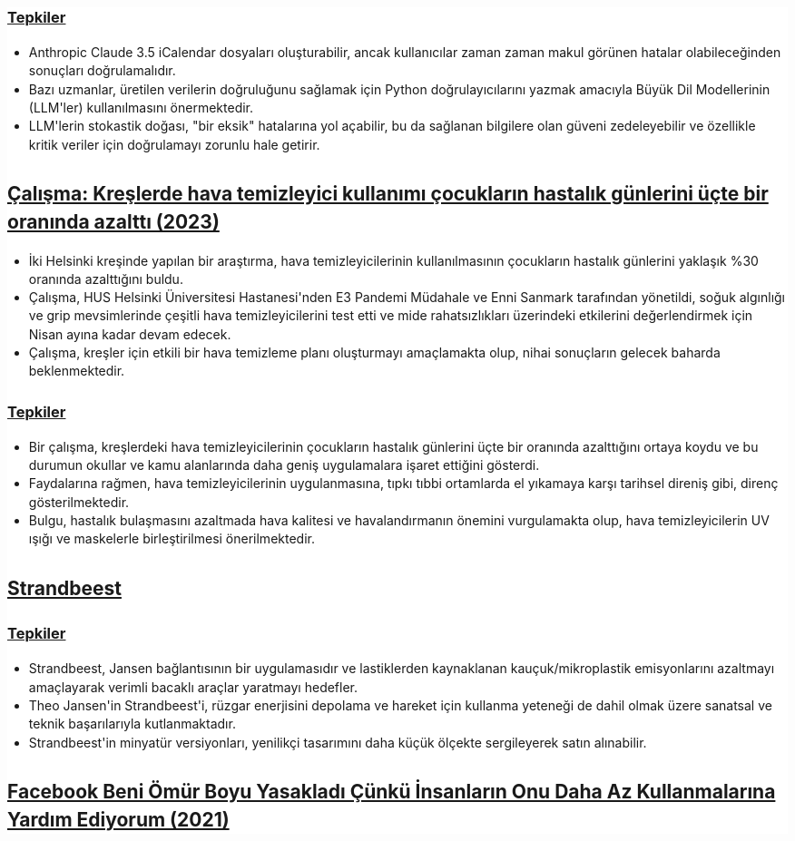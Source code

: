 ### [Tepkiler](https://news.ycombinator.com/item?id=41343826)

- Anthropic Claude 3.5 iCalendar dosyaları oluşturabilir, ancak kullanıcılar zaman zaman makul görünen hatalar olabileceğinden sonuçları doğrulamalıdır.
- Bazı uzmanlar, üretilen verilerin doğruluğunu sağlamak için Python doğrulayıcılarını yazmak amacıyla Büyük Dil Modellerinin (LLM'ler) kullanılmasını önermektedir.
- LLM'lerin stokastik doğası, "bir eksik" hatalarına yol açabilir, bu da sağlanan bilgilere olan güveni zedeleyebilir ve özellikle kritik veriler için doğrulamayı zorunlu hale getirir.

## [Çalışma: Kreşlerde hava temizleyici kullanımı çocukların hastalık günlerini üçte bir oranında azalttı (2023)](https://yle.fi/a/74-20062381)

- İki Helsinki kreşinde yapılan bir araştırma, hava temizleyicilerinin kullanılmasının çocukların hastalık günlerini yaklaşık %30 oranında azalttığını buldu.
- Çalışma, HUS Helsinki Üniversitesi Hastanesi'nden E3 Pandemi Müdahale ve Enni Sanmark tarafından yönetildi, soğuk algınlığı ve grip mevsimlerinde çeşitli hava temizleyicilerini test etti ve mide rahatsızlıkları üzerindeki etkilerini değerlendirmek için Nisan ayına kadar devam edecek.
- Çalışma, kreşler için etkili bir hava temizleme planı oluşturmayı amaçlamakta olup, nihai sonuçların gelecek baharda beklenmektedir.

### [Tepkiler](https://news.ycombinator.com/item?id=41347868)

- Bir çalışma, kreşlerdeki hava temizleyicilerinin çocukların hastalık günlerini üçte bir oranında azalttığını ortaya koydu ve bu durumun okullar ve kamu alanlarında daha geniş uygulamalara işaret ettiğini gösterdi.
- Faydalarına rağmen, hava temizleyicilerinin uygulanmasına, tıpkı tıbbi ortamlarda el yıkamaya karşı tarihsel direniş gibi, direnç gösterilmektedir.
- Bulgu, hastalık bulaşmasını azaltmada hava kalitesi ve havalandırmanın önemini vurgulamakta olup, hava temizleyicilerin UV ışığı ve maskelerle birleştirilmesi önerilmektedir.

## [Strandbeest](https://www.strandbeest.com/)

### [Tepkiler](https://news.ycombinator.com/item?id=41347016)

- Strandbeest, Jansen bağlantısının bir uygulamasıdır ve lastiklerden kaynaklanan kauçuk/mikroplastik emisyonlarını azaltmayı amaçlayarak verimli bacaklı araçlar yaratmayı hedefler.
- Theo Jansen'in Strandbeest'i, rüzgar enerjisini depolama ve hareket için kullanma yeteneği de dahil olmak üzere sanatsal ve teknik başarılarıyla kutlanmaktadır.
- Strandbeest'in minyatür versiyonları, yenilikçi tasarımını daha küçük ölçekte sergileyerek satın alınabilir.

## [Facebook Beni Ömür Boyu Yasakladı Çünkü İnsanların Onu Daha Az Kullanmalarına Yardım Ediyorum (2021)](https://slate.com/technology/2021/10/facebook-unfollow-everything-cease-desist.html)
